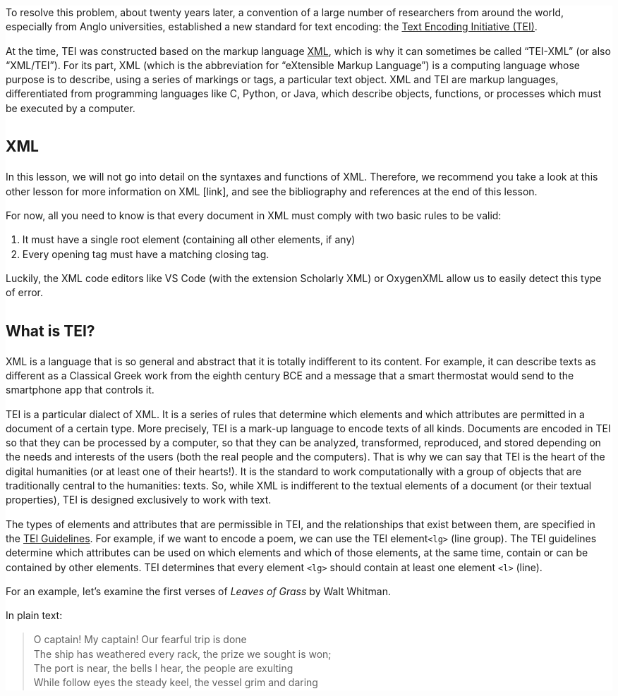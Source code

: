 To resolve this problem, about twenty years later, a convention of a large number of researchers from around the world, especially from Anglo universities, established a new standard for text encoding: the [Text Encoding Initiative (TEI)](https://es.wikipedia.org/wiki/Text_Encoding_Initiative).

At the time, TEI was constructed based on the markup language [XML](https://es.wikipedia.org/wiki/Extensible_Markup_Language), which is why it can sometimes be called “TEI-XML” (or also “XML/TEI”). For its part, XML (which is the abbreviation for “eXtensible Markup Language”) is a computing language whose purpose is to describe, using a series of markings or tags, a particular text object. XML and TEI are markup languages, differentiated from programming languages like C, Python, or Java, which describe objects, functions, or processes which must be executed by a computer.

## XML
In this lesson, we will not go into detail on the syntaxes and functions of XML.  Therefore, we recommend you take a look at this other lesson for more information on XML [link], and see the bibliography and references at the end of this lesson.

For now, all you need to know is that every document in XML must comply with two basic rules to be valid:  
1.	It must have a single root element (containing all other elements, if any)
2.	Every opening tag must have a matching closing tag.

Luckily, the XML code editors like VS Code (with the extension Scholarly XML) or OxygenXML allow us to easily detect this type of error.

## What is TEI?
XML is a language that is so general and abstract that it is totally indifferent to its content.  For example, it can describe texts as different as a Classical Greek work from the eighth century BCE and a message that a smart thermostat would send to the smartphone app that controls it.

TEI is a particular dialect of XML.  It is a series of rules that determine which elements and which attributes are permitted in a document of a certain type.  More precisely, TEI is a mark-up language to encode texts of all kinds.  Documents are encoded in TEI so that they can be processed by a computer, so that they can be analyzed, transformed, reproduced, and stored depending on the needs and interests of the users (both the real people and the computers). That is why we can say that TEI is the heart of the digital humanities (or at least one of their hearts!).  It is the standard to work computationally with a group of objects that are traditionally central to the humanities: texts.  So, while XML is indifferent to the textual elements of a document (or their textual properties), TEI is designed exclusively to work with text.

The types of elements and attributes that are permissible in TEI, and the relationships that exist between them, are specified in the [TEI Guidelines](https://tei-c.org/release/doc/tei-p5-doc/en/html/index.html).  For example, if we want to encode a poem, we can use the TEI element`<lg>` (line group).  The TEI guidelines determine which attributes can be used on which elements and which of those elements, at the same time, contain or can be contained by other elements.  TEI determines that every element `<lg>` should contain at least one element `<l>` (line).

For an example, let’s examine the first verses of *Leaves of Grass* by Walt Whitman.

In plain text:
>
> O captain! My captain! Our fearful trip is done\
> The ship has weathered every rack, the prize we sought is won;\
> The port is near, the bells I hear, the people are exulting\
> While follow eyes the steady keel, the vessel grim and daring
>
